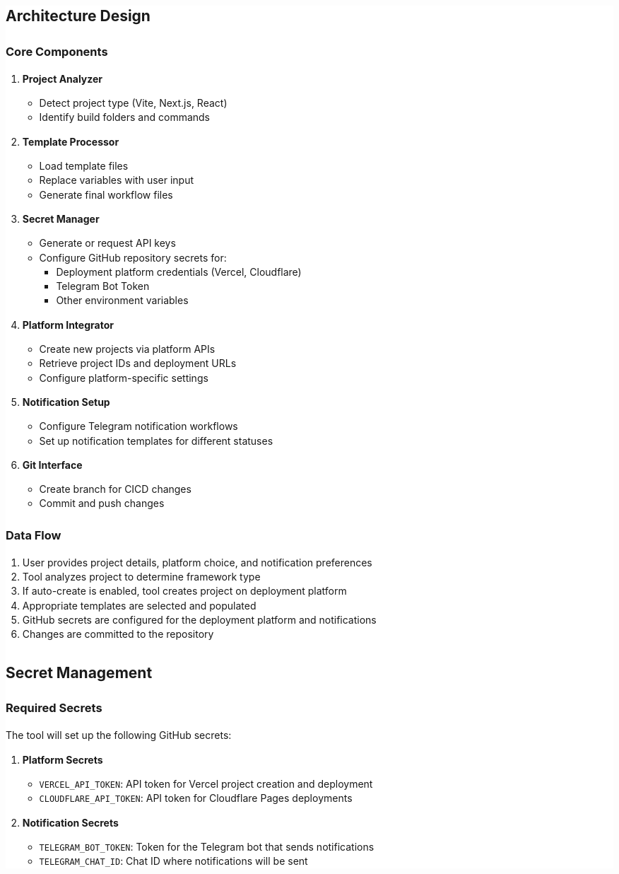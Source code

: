 ## Architecture Design

### Core Components

1. **Project Analyzer**
   - Detect project type (Vite, Next.js, React)
   - Identify build folders and commands

2. **Template Processor**
   - Load template files
   - Replace variables with user input
   - Generate final workflow files

3. **Secret Manager**
   - Generate or request API keys
   - Configure GitHub repository secrets for:
     - Deployment platform credentials (Vercel, Cloudflare)
     - Telegram Bot Token
     - Other environment variables

4. **Platform Integrator**
   - Create new projects via platform APIs
   - Retrieve project IDs and deployment URLs
   - Configure platform-specific settings

5. **Notification Setup**
   - Configure Telegram notification workflows
   - Set up notification templates for different statuses

6. **Git Interface**
   - Create branch for CICD changes
   - Commit and push changes

### Data Flow

1. User provides project details, platform choice, and notification preferences
2. Tool analyzes project to determine framework type
3. If auto-create is enabled, tool creates project on deployment platform
4. Appropriate templates are selected and populated
5. GitHub secrets are configured for the deployment platform and notifications
6. Changes are committed to the repository

## Secret Management

### Required Secrets

The tool will set up the following GitHub secrets:

1. **Platform Secrets**
   - `VERCEL_API_TOKEN`: API token for Vercel project creation and deployment
   - `CLOUDFLARE_API_TOKEN`: API token for Cloudflare Pages deployments

2. **Notification Secrets**
   - `TELEGRAM_BOT_TOKEN`: Token for the Telegram bot that sends notifications
   - `TELEGRAM_CHAT_ID`: Chat ID where notifications will be sent

